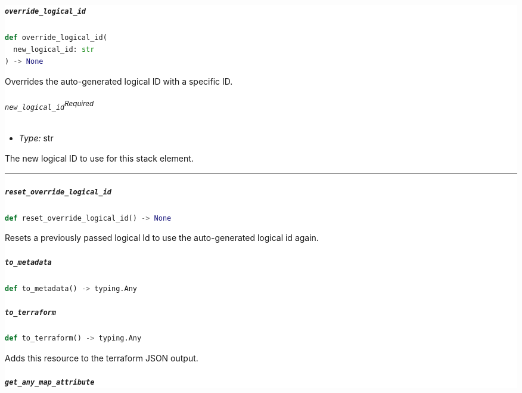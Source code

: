
##### `override_logical_id` <a name="override_logical_id" id="@cdktf/provider-azurerm.sentinelDataConnectorDynamics365.SentinelDataConnectorDynamics365.overrideLogicalId"></a>

```python
def override_logical_id(
  new_logical_id: str
) -> None
```

Overrides the auto-generated logical ID with a specific ID.

###### `new_logical_id`<sup>Required</sup> <a name="new_logical_id" id="@cdktf/provider-azurerm.sentinelDataConnectorDynamics365.SentinelDataConnectorDynamics365.overrideLogicalId.parameter.newLogicalId"></a>

- *Type:* str

The new logical ID to use for this stack element.

---

##### `reset_override_logical_id` <a name="reset_override_logical_id" id="@cdktf/provider-azurerm.sentinelDataConnectorDynamics365.SentinelDataConnectorDynamics365.resetOverrideLogicalId"></a>

```python
def reset_override_logical_id() -> None
```

Resets a previously passed logical Id to use the auto-generated logical id again.

##### `to_metadata` <a name="to_metadata" id="@cdktf/provider-azurerm.sentinelDataConnectorDynamics365.SentinelDataConnectorDynamics365.toMetadata"></a>

```python
def to_metadata() -> typing.Any
```

##### `to_terraform` <a name="to_terraform" id="@cdktf/provider-azurerm.sentinelDataConnectorDynamics365.SentinelDataConnectorDynamics365.toTerraform"></a>

```python
def to_terraform() -> typing.Any
```

Adds this resource to the terraform JSON output.

##### `get_any_map_attribute` <a name="get_any_map_attribute" id="@cdktf/provider-azurerm.sentinelDataConnectorDynamics365.SentinelDataConnectorDynamics365.getAnyMapAttribute"></a>
